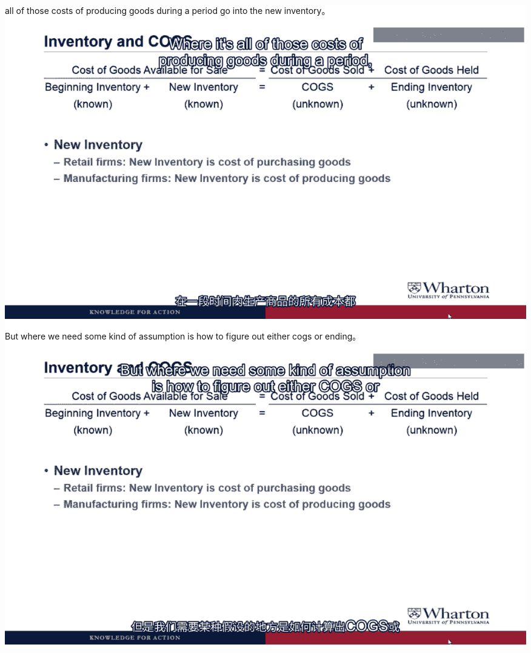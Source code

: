 all of those costs of producing goods during a period go into the new inventory。

![](img/517e9cc2c19e23d054a135b2dd68687e_210.png)

But where we need some kind of assumption is how to figure out either cogs or ending。

![](img/517e9cc2c19e23d054a135b2dd68687e_212.png)
